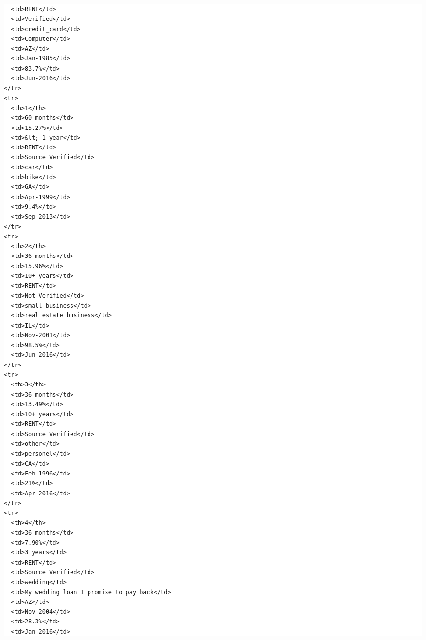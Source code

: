       <td>RENT</td>
      <td>Verified</td>
      <td>credit_card</td>
      <td>Computer</td>
      <td>AZ</td>
      <td>Jan-1985</td>
      <td>83.7%</td>
      <td>Jun-2016</td>
    </tr>
    <tr>
      <th>1</th>
      <td>60 months</td>
      <td>15.27%</td>
      <td>&lt; 1 year</td>
      <td>RENT</td>
      <td>Source Verified</td>
      <td>car</td>
      <td>bike</td>
      <td>GA</td>
      <td>Apr-1999</td>
      <td>9.4%</td>
      <td>Sep-2013</td>
    </tr>
    <tr>
      <th>2</th>
      <td>36 months</td>
      <td>15.96%</td>
      <td>10+ years</td>
      <td>RENT</td>
      <td>Not Verified</td>
      <td>small_business</td>
      <td>real estate business</td>
      <td>IL</td>
      <td>Nov-2001</td>
      <td>98.5%</td>
      <td>Jun-2016</td>
    </tr>
    <tr>
      <th>3</th>
      <td>36 months</td>
      <td>13.49%</td>
      <td>10+ years</td>
      <td>RENT</td>
      <td>Source Verified</td>
      <td>other</td>
      <td>personel</td>
      <td>CA</td>
      <td>Feb-1996</td>
      <td>21%</td>
      <td>Apr-2016</td>
    </tr>
    <tr>
      <th>4</th>
      <td>36 months</td>
      <td>7.90%</td>
      <td>3 years</td>
      <td>RENT</td>
      <td>Source Verified</td>
      <td>wedding</td>
      <td>My wedding loan I promise to pay back</td>
      <td>AZ</td>
      <td>Nov-2004</td>
      <td>28.3%</td>
      <td>Jan-2016</td>